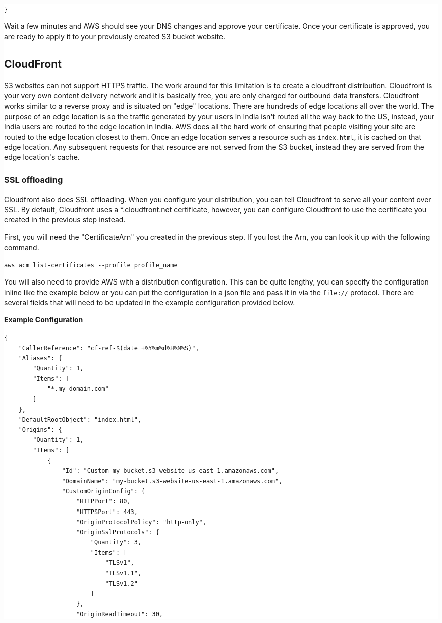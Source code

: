 ```
}
```

Wait a few minutes and AWS should see your DNS changes and approve your certificate.  Once your certificate is approved, you are ready to apply it to your previously created S3 bucket website.

## CloudFront [](#cloud-front)
S3 websites can not support HTTPS traffic.  The work around for this limitation is to create a cloudfront distribution.  Cloudfront is your very own content delivery network and it is basically free, you are only charged for outbound data transfers.  Cloudfront works similar to a reverse proxy and is situated on "edge" locations.  There are hundreds of edge locations all over the world.  The purpose of an edge location is so the traffic generated by your users in India isn't routed all the way back to the US, instead, your India users are routed to the edge location in India.  AWS does all the hard work of ensuring that people visiting your site are routed to the edge location closest to them.  Once an edge location serves a resource such as ```index.html```, it is cached on that edge location.  Any subsequent requests for that resource are not served from the S3 bucket, instead they are served from the edge location's cache.

### SSL offloading [](#offload-ssl)

Cloudfront also does SSL offloading.  When you configure your distribution, you can tell Cloudfront to serve all your content over SSL.  By default, Cloudfront uses a *.cloudfront.net certificate, however, you can configure Cloudfront to use the certificate you created in the previous step instead.

First, you will need the "CertificateArn" you created in the previous step.  If you lost the Arn, you can look it up with the following command.

```
aws acm list-certificates --profile profile_name
```
You will also need to provide AWS with a distribution configuration.  This can be quite lengthy, you can specify the configuration inline like the example below or you can put the configuration in a json file and pass it in via the ```file://``` protocol.  There are several fields that will need to be updated in the example configuration provided below.

**Example Configuration**
```
{
	"CallerReference": "cf-ref-$(date +%Y%m%d%H%M%S)",
	"Aliases": {
		"Quantity": 1,
		"Items": [
			"*.my-domain.com"
		]
	},
	"DefaultRootObject": "index.html",
	"Origins": {
		"Quantity": 1,
		"Items": [
			{
				"Id": "Custom-my-bucket.s3-website-us-east-1.amazonaws.com",
				"DomainName": "my-bucket.s3-website-us-east-1.amazonaws.com",
				"CustomOriginConfig": {
					"HTTPPort": 80,
					"HTTPSPort": 443,
					"OriginProtocolPolicy": "http-only",
					"OriginSslProtocols": {
						"Quantity": 3,
						"Items": [
							"TLSv1",
							"TLSv1.1",
							"TLSv1.2"
						]
					},
					"OriginReadTimeout": 30,
```